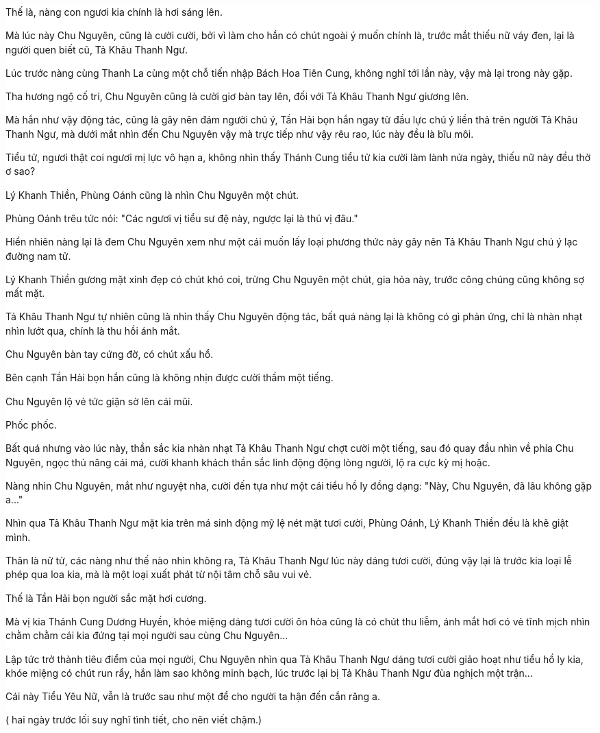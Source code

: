 Thế là, nàng con ngươi kia chính là hơi sáng lên.

Mà lúc này Chu Nguyên, cũng là cười cười, bởi vì làm cho hắn có chút ngoài ý muốn chính là, trước mắt thiếu nữ váy đen, lại là người quen biết cũ, Tả Khâu Thanh Ngư.

Lúc trước nàng cùng Thanh La cùng một chỗ tiến nhập Bách Hoa Tiên Cung, không nghĩ tới lần này, vậy mà lại trong này gặp.

Tha hương ngộ cố tri, Chu Nguyên cũng là cười giơ bàn tay lên, đối với Tả Khâu Thanh Ngư giương lên.

Mà hắn như vậy động tác, cũng là gây nên đám người chú ý, Tần Hải bọn hắn ngay từ đầu lực chú ý liền thả trên người Tả Khâu Thanh Ngư, mà dưới mắt nhìn đến Chu Nguyên vậy mà trực tiếp như vậy rêu rao, lúc này đều là bĩu môi.

Tiểu tử, ngươi thật coi ngươi mị lực vô hạn a, không nhìn thấy Thánh Cung tiểu tử kia cười làm lành nửa ngày, thiếu nữ này đều thờ ơ sao?

Lý Khanh Thiền, Phùng Oánh cũng là nhìn Chu Nguyên một chút.

Phùng Oánh trêu tức nói: "Các ngươi vị tiểu sư đệ này, ngược lại là thú vị đâu."

Hiển nhiên nàng lại là đem Chu Nguyên xem như một cái muốn lấy loại phương thức này gây nên Tả Khâu Thanh Ngư chú ý lạc đường nam tử.

Lý Khanh Thiền gương mặt xinh đẹp có chút khó coi, trừng Chu Nguyên một chút, gia hỏa này, trước công chúng cũng không sợ mất mặt.

Tả Khâu Thanh Ngư tự nhiên cũng là nhìn thấy Chu Nguyên động tác, bất quá nàng lại là không có gì phản ứng, chỉ là nhàn nhạt nhìn lướt qua, chính là thu hồi ánh mắt.

Chu Nguyên bàn tay cứng đờ, có chút xấu hổ.

Bên cạnh Tần Hải bọn hắn cũng là không nhịn được cười thầm một tiếng.

Chu Nguyên lộ vẻ tức giận sờ lên cái mũi.

Phốc phốc.

Bất quá nhưng vào lúc này, thần sắc kia nhàn nhạt Tả Khâu Thanh Ngư chợt cười một tiếng, sau đó quay đầu nhìn về phía Chu Nguyên, ngọc thủ nâng cái má, cười khanh khách thần sắc linh động động lòng người, lộ ra cực kỳ mị hoặc.

Nàng nhìn Chu Nguyên, mắt như nguyệt nha, cười đến tựa như một cái tiểu hồ ly đồng dạng: "Này, Chu Nguyên, đã lâu không gặp a..."

Nhìn qua Tả Khâu Thanh Ngư mặt kia trên má sinh động mỹ lệ nét mặt tươi cười, Phùng Oánh, Lý Khanh Thiền đều là khẽ giật mình.

Thân là nữ tử, các nàng như thế nào nhìn không ra, Tả Khâu Thanh Ngư lúc này dáng tươi cười, đúng vậy lại là trước kia loại lễ phép qua loa kia, mà là một loại xuất phát từ nội tâm chỗ sâu vui vẻ.

Thế là Tần Hải bọn người sắc mặt hơi cương.

Mà vị kia Thánh Cung Dương Huyền, khóe miệng dáng tươi cười ôn hòa cũng là có chút thu liễm, ánh mắt hơi có vẻ tĩnh mịch nhìn chằm chằm cái kia đứng tại mọi người sau cùng Chu Nguyên...

Lập tức trở thành tiêu điểm của mọi người, Chu Nguyên nhìn qua Tả Khâu Thanh Ngư dáng tươi cười giảo hoạt như tiểu hồ ly kia, khóe miệng có chút run rẩy, hắn làm sao không minh bạch, lúc trước lại bị Tả Khâu Thanh Ngư đùa nghịch một trận...

Cái này Tiểu Yêu Nữ, vẫn là trước sau như một để cho người ta hận đến cắn răng a.

( hai ngày trước lối suy nghĩ tình tiết, cho nên viết chậm.)




